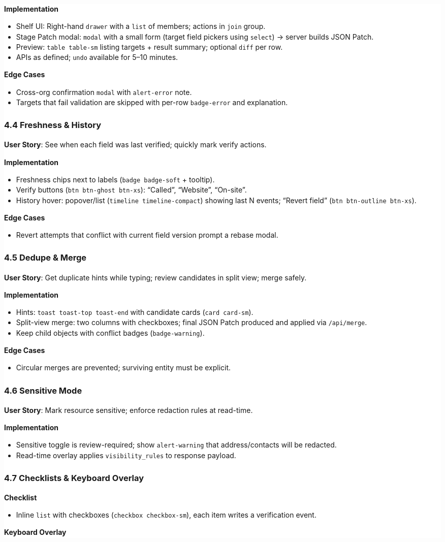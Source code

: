 **Implementation**

* Shelf UI: Right-hand `drawer` with a `list` of members; actions in `join` group.
* Stage Patch modal: `modal` with a small form (target field pickers using `select`) → server builds JSON Patch.
* Preview: `table table-sm` listing targets + result summary; optional `diff` per row.
* APIs as defined; `undo` available for 5–10 minutes.

**Edge Cases**

* Cross-org confirmation `modal` with `alert-error` note.
* Targets that fail validation are skipped with per-row `badge-error` and explanation.

### 4.4 Freshness & History

**User Story**: See when each field was last verified; quickly mark verify actions.

**Implementation**

* Freshness chips next to labels (`badge badge-soft` + tooltip).
* Verify buttons (`btn btn-ghost btn-xs`): “Called”, “Website”, “On-site”.
* History hover: popover/list (`timeline timeline-compact`) showing last N events; “Revert field” (`btn btn-outline btn-xs`).

**Edge Cases**

* Revert attempts that conflict with current field version prompt a rebase modal.

### 4.5 Dedupe & Merge

**User Story**: Get duplicate hints while typing; review candidates in split view; merge safely.

**Implementation**

* Hints: `toast toast-top toast-end` with candidate cards (`card card-sm`).
* Split-view merge: two columns with checkboxes; final JSON Patch produced and applied via `/api/merge`.
* Keep child objects with conflict badges (`badge-warning`).

**Edge Cases**

* Circular merges are prevented; surviving entity must be explicit.

### 4.6 Sensitive Mode

**User Story**: Mark resource sensitive; enforce redaction rules at read-time.

**Implementation**

* Sensitive toggle is review-required; show `alert-warning` that address/contacts will be redacted.
* Read-time overlay applies `visibility_rules` to response payload.

### 4.7 Checklists & Keyboard Overlay

**Checklist**

* Inline `list` with checkboxes (`checkbox checkbox-sm`), each item writes a verification event.

**Keyboard Overlay**
